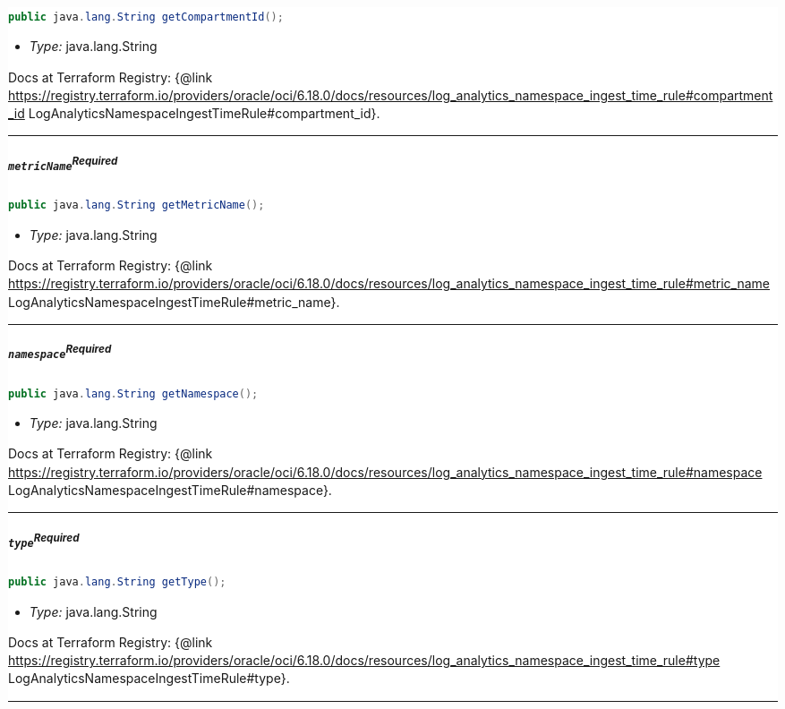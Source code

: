 ```java
public java.lang.String getCompartmentId();
```

- *Type:* java.lang.String

Docs at Terraform Registry: {@link https://registry.terraform.io/providers/oracle/oci/6.18.0/docs/resources/log_analytics_namespace_ingest_time_rule#compartment_id LogAnalyticsNamespaceIngestTimeRule#compartment_id}.

---

##### `metricName`<sup>Required</sup> <a name="metricName" id="rhizo-co-terraform-provider-oci.logAnalyticsNamespaceIngestTimeRule.LogAnalyticsNamespaceIngestTimeRuleActions.property.metricName"></a>

```java
public java.lang.String getMetricName();
```

- *Type:* java.lang.String

Docs at Terraform Registry: {@link https://registry.terraform.io/providers/oracle/oci/6.18.0/docs/resources/log_analytics_namespace_ingest_time_rule#metric_name LogAnalyticsNamespaceIngestTimeRule#metric_name}.

---

##### `namespace`<sup>Required</sup> <a name="namespace" id="rhizo-co-terraform-provider-oci.logAnalyticsNamespaceIngestTimeRule.LogAnalyticsNamespaceIngestTimeRuleActions.property.namespace"></a>

```java
public java.lang.String getNamespace();
```

- *Type:* java.lang.String

Docs at Terraform Registry: {@link https://registry.terraform.io/providers/oracle/oci/6.18.0/docs/resources/log_analytics_namespace_ingest_time_rule#namespace LogAnalyticsNamespaceIngestTimeRule#namespace}.

---

##### `type`<sup>Required</sup> <a name="type" id="rhizo-co-terraform-provider-oci.logAnalyticsNamespaceIngestTimeRule.LogAnalyticsNamespaceIngestTimeRuleActions.property.type"></a>

```java
public java.lang.String getType();
```

- *Type:* java.lang.String

Docs at Terraform Registry: {@link https://registry.terraform.io/providers/oracle/oci/6.18.0/docs/resources/log_analytics_namespace_ingest_time_rule#type LogAnalyticsNamespaceIngestTimeRule#type}.

---